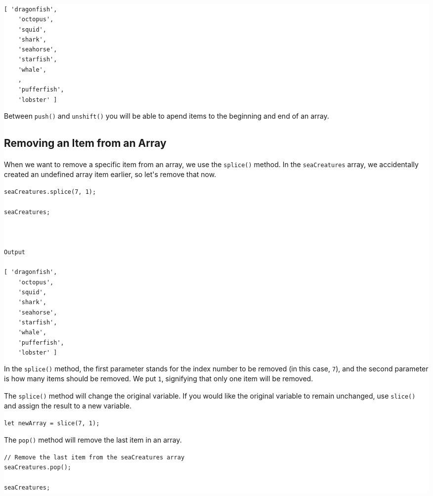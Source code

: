     [ 'dragonfish',
        'octopus',
        'squid',
        'shark',
        'seahorse',
        'starfish',
        'whale',
        ,
        'pufferfish',
        'lobster' ]
    

Between `push()` and `unshift()` you will be able to apend items to the beginning and end of an array.

## Removing an Item from an Array

When we want to remove a specific item from an array, we use the `splice()` method. In the `seaCreatures` array, we accidentally created an undefined array item earlier, so let's remove that now.
    
    
    seaCreatures.splice(7, 1);
    
    seaCreatures;
    
    
    
    Output
    
    [ 'dragonfish',
        'octopus',
        'squid',
        'shark',
        'seahorse',
        'starfish',
        'whale',
        'pufferfish',
        'lobster' ]
    

In the `splice()` method, the first parameter stands for the index number to be removed (in this case, `7`), and the second parameter is how many items should be removed. We put `1`, signifying that only one item will be removed.

The `splice()` method will change the original variable. If you would like the original variable to remain unchanged, use `slice()` and assign the result to a new variable.
    
    
    let newArray = slice(7, 1);
    

The `pop()` method will remove the last item in an array.
    
    
    // Remove the last item from the seaCreatures array
    seaCreatures.pop();
    
    seaCreatures;
    
    
